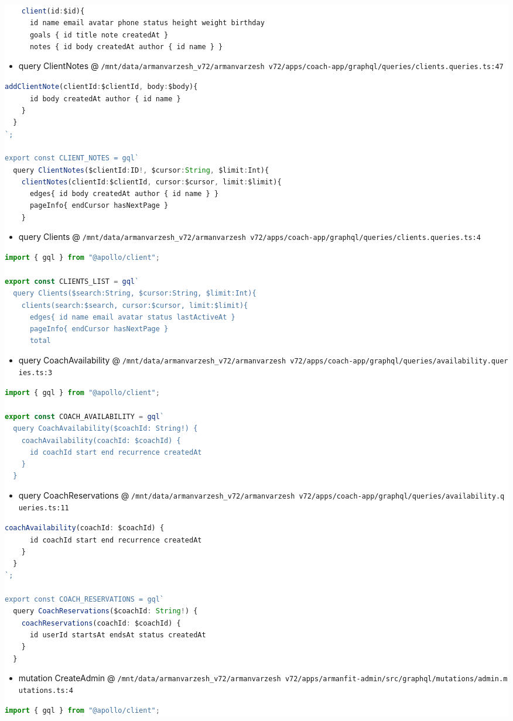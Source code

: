 ```ts
    client(id:$id){
      id name email avatar phone status height weight birthday
      goals { id title note createdAt }
      notes { id body createdAt author { id name } }
```
- query ClientNotes @ `/mnt/data/armanvarzesh_v72/armanvarzesh v72/apps/coach-app/graphql/queries/clients.queries.ts:47`
```ts
addClientNote(clientId:$clientId, body:$body){
      id body createdAt author { id name }
    }
  }
`;

export const CLIENT_NOTES = gql`
  query ClientNotes($clientId:ID!, $cursor:String, $limit:Int){
    clientNotes(clientId:$clientId, cursor:$cursor, limit:$limit){
      edges{ id body createdAt author { id name } }
      pageInfo{ endCursor hasNextPage }
    }
```
- query Clients @ `/mnt/data/armanvarzesh_v72/armanvarzesh v72/apps/coach-app/graphql/queries/clients.queries.ts:4`
```ts
import { gql } from "@apollo/client";

export const CLIENTS_LIST = gql`
  query Clients($search:String, $cursor:String, $limit:Int){
    clients(search:$search, cursor:$cursor, limit:$limit){
      edges{ id name email avatar status lastActiveAt }
      pageInfo{ endCursor hasNextPage }
      total
```
- query CoachAvailability @ `/mnt/data/armanvarzesh_v72/armanvarzesh v72/apps/coach-app/graphql/queries/availability.queries.ts:3`
```ts
import { gql } from "@apollo/client";

export const COACH_AVAILABILITY = gql`
  query CoachAvailability($coachId: String!) {
    coachAvailability(coachId: $coachId) {
      id coachId start end recurrence createdAt
    }
  }
```
- query CoachReservations @ `/mnt/data/armanvarzesh_v72/armanvarzesh v72/apps/coach-app/graphql/queries/availability.queries.ts:11`
```ts
coachAvailability(coachId: $coachId) {
      id coachId start end recurrence createdAt
    }
  }
`;

export const COACH_RESERVATIONS = gql`
  query CoachReservations($coachId: String!) {
    coachReservations(coachId: $coachId) {
      id userId startsAt endsAt status createdAt
    }
  }
```
- mutation CreateAdmin @ `/mnt/data/armanvarzesh_v72/armanvarzesh v72/apps/armanfit-admin/src/graphql/mutations/admin.mutations.ts:4`
```ts
import { gql } from "@apollo/client";
```